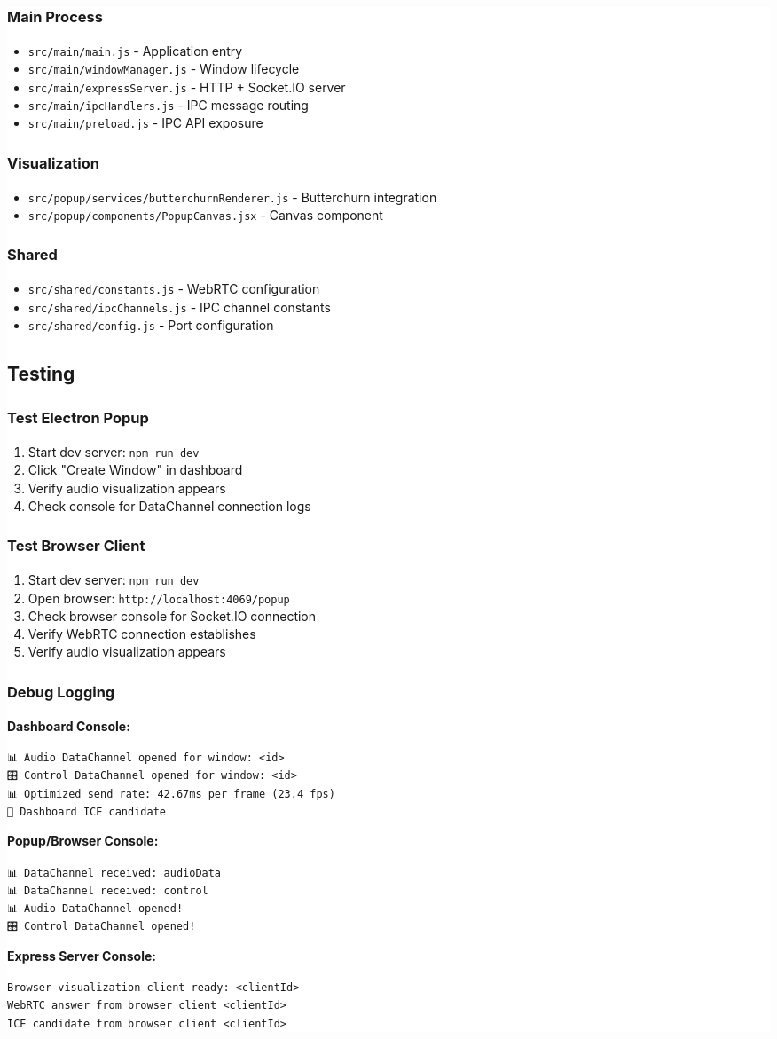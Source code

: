 ### Main Process
- `src/main/main.js` - Application entry
- `src/main/windowManager.js` - Window lifecycle
- `src/main/expressServer.js` - HTTP + Socket.IO server
- `src/main/ipcHandlers.js` - IPC message routing
- `src/main/preload.js` - IPC API exposure

### Visualization
- `src/popup/services/butterchurnRenderer.js` - Butterchurn integration
- `src/popup/components/PopupCanvas.jsx` - Canvas component

### Shared
- `src/shared/constants.js` - WebRTC configuration
- `src/shared/ipcChannels.js` - IPC channel constants
- `src/shared/config.js` - Port configuration

## Testing

### Test Electron Popup
1. Start dev server: `npm run dev`
2. Click "Create Window" in dashboard
3. Verify audio visualization appears
4. Check console for DataChannel connection logs

### Test Browser Client
1. Start dev server: `npm run dev`
2. Open browser: `http://localhost:4069/popup`
3. Check browser console for Socket.IO connection
4. Verify WebRTC connection establishes
5. Verify audio visualization appears

### Debug Logging

**Dashboard Console:**
```
📊 Audio DataChannel opened for window: <id>
🎛️ Control DataChannel opened for window: <id>
📊 Optimized send rate: 42.67ms per frame (23.4 fps)
🧊 Dashboard ICE candidate
```

**Popup/Browser Console:**
```
📊 DataChannel received: audioData
📊 DataChannel received: control
📊 Audio DataChannel opened!
🎛️ Control DataChannel opened!
```

**Express Server Console:**
```
Browser visualization client ready: <clientId>
WebRTC answer from browser client <clientId>
ICE candidate from browser client <clientId>
```
